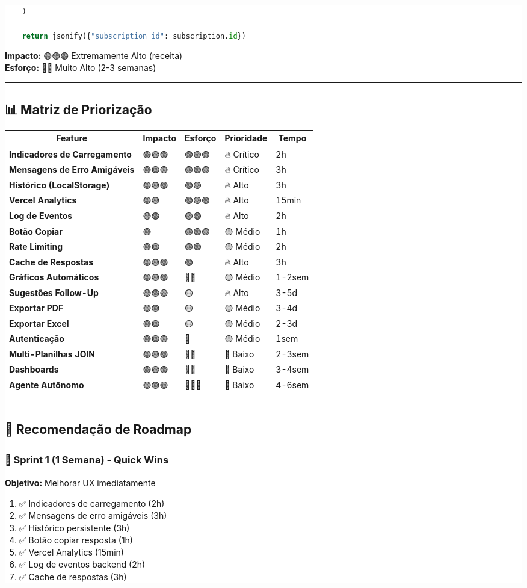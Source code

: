 ```python
    )
    
    return jsonify({"subscription_id": subscription.id})
```

**Impacto:** 🟢🟢🟢 Extremamente Alto (receita)  
**Esforço:** 🔴🔴 Muito Alto (2-3 semanas)

---

## 📊 Matriz de Priorização

| Feature | Impacto | Esforço | Prioridade | Tempo |
|---------|---------|---------|------------|-------|
| **Indicadores de Carregamento** | 🟢🟢🟢 | 🟢🟢🟢 | 🔥 Crítico | 2h |
| **Mensagens de Erro Amigáveis** | 🟢🟢🟢 | 🟢🟢🟢 | 🔥 Crítico | 3h |
| **Histórico (LocalStorage)** | 🟢🟢🟢 | 🟢🟢 | 🔥 Alto | 3h |
| **Vercel Analytics** | 🟢🟢 | 🟢🟢🟢 | 🔥 Alto | 15min |
| **Log de Eventos** | 🟢🟢 | 🟢🟢 | 🔥 Alto | 2h |
| **Botão Copiar** | 🟢 | 🟢🟢🟢 | 🟡 Médio | 1h |
| **Rate Limiting** | 🟢🟢 | 🟢🟢 | 🟡 Médio | 2h |
| **Cache de Respostas** | 🟢🟢🟢 | 🟢 | 🔥 Alto | 3h |
| **Gráficos Automáticos** | 🟢🟢🟢 | 🔴🔴 | 🟡 Médio | 1-2sem |
| **Sugestões Follow-Up** | 🟢🟢🟢 | 🟡 | 🔥 Alto | 3-5d |
| **Exportar PDF** | 🟢🟢 | 🟡 | 🟡 Médio | 3-4d |
| **Exportar Excel** | 🟢🟢 | 🟡 | 🟡 Médio | 2-3d |
| **Autenticação** | 🟢🟢🟢 | 🔴 | 🟡 Médio | 1sem |
| **Multi-Planilhas JOIN** | 🟢🟢🟢 | 🔴🔴 | 🔴 Baixo | 2-3sem |
| **Dashboards** | 🟢🟢🟢 | 🔴🔴 | 🔴 Baixo | 3-4sem |
| **Agente Autônomo** | 🟢🟢🟢 | 🔴🔴🔴 | 🔴 Baixo | 4-6sem |

---

## 🎯 Recomendação de Roadmap

### 🏃 Sprint 1 (1 Semana) - Quick Wins
**Objetivo:** Melhorar UX imediatamente

1. ✅ Indicadores de carregamento (2h)
2. ✅ Mensagens de erro amigáveis (3h)
3. ✅ Histórico persistente (3h)
4. ✅ Botão copiar resposta (1h)
5. ✅ Vercel Analytics (15min)
6. ✅ Log de eventos backend (2h)
7. ✅ Cache de respostas (3h)
